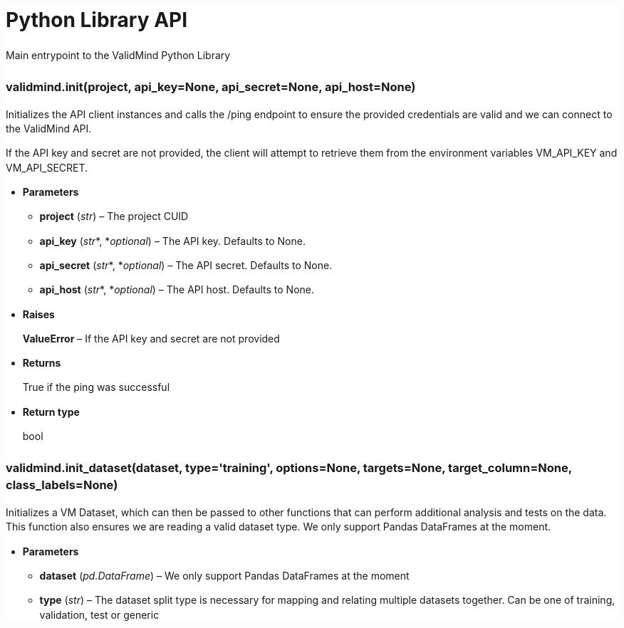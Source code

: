 # Python Library API

Main entrypoint to the ValidMind Python Library


### validmind.init(project, api_key=None, api_secret=None, api_host=None)
Initializes the API client instances and calls the /ping endpoint to ensure
the provided credentials are valid and we can connect to the ValidMind API.

If the API key and secret are not provided, the client will attempt to
retrieve them from the environment variables VM_API_KEY and VM_API_SECRET.


* **Parameters**

    
    * **project** (*str*) – The project CUID


    * **api_key** (*str**, **optional*) – The API key. Defaults to None.


    * **api_secret** (*str**, **optional*) – The API secret. Defaults to None.


    * **api_host** (*str**, **optional*) – The API host. Defaults to None.



* **Raises**

    **ValueError** – If the API key and secret are not provided



* **Returns**

    True if the ping was successful



* **Return type**

    bool



### validmind.init_dataset(dataset, type='training', options=None, targets=None, target_column=None, class_labels=None)
Initializes a VM Dataset, which can then be passed to other functions
that can perform additional analysis and tests on the data. This function
also ensures we are reading a valid dataset type. We only support Pandas
DataFrames at the moment.


* **Parameters**

    
    * **dataset** (*pd.DataFrame*) – We only support Pandas DataFrames at the moment


    * **type** (*str*) – The dataset split type is necessary for mapping and relating multiple
    datasets together. Can be one of training, validation, test or generic
